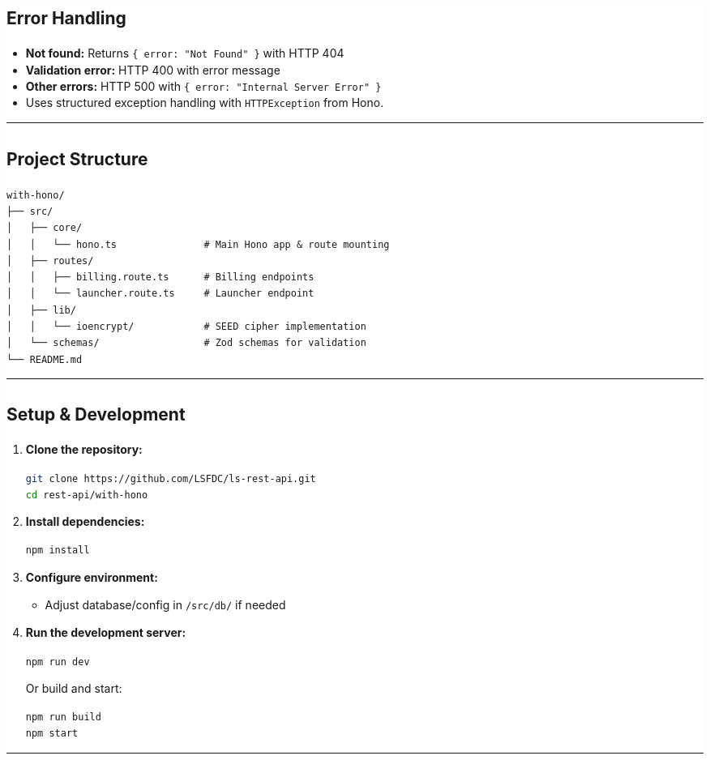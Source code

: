 ## Error Handling

- **Not found:** Returns `{ error: "Not Found" }` with HTTP 404
- **Validation error:** HTTP 400 with error message
- **Other errors:** HTTP 500 with `{ error: "Internal Server Error" }`
- Uses structured exception handling with `HTTPException` from Hono.

---

## Project Structure

```
with-hono/
├── src/
│   ├── core/
│   │   └── hono.ts               # Main Hono app & route mounting
│   ├── routes/
│   │   ├── billing.route.ts      # Billing endpoints
│   │   └── launcher.route.ts     # Launcher endpoint
│   ├── lib/
│   │   └── ioencrypt/            # SEED cipher implementation
│   └── schemas/                  # Zod schemas for validation
└── README.md
```

---

## Setup & Development

1. **Clone the repository:**

   ```bash
   git clone https://github.com/LSFDC/ls-rest-api.git
   cd rest-api/with-hono
   ```

2. **Install dependencies:**

   ```bash
   npm install
   ```

3. **Configure environment:**

   - Adjust database/config in `/src/db/` if needed

4. **Run the development server:**
   ```bash
   npm run dev
   ```
   Or build and start:
   ```bash
   npm run build
   npm start
   ```

---